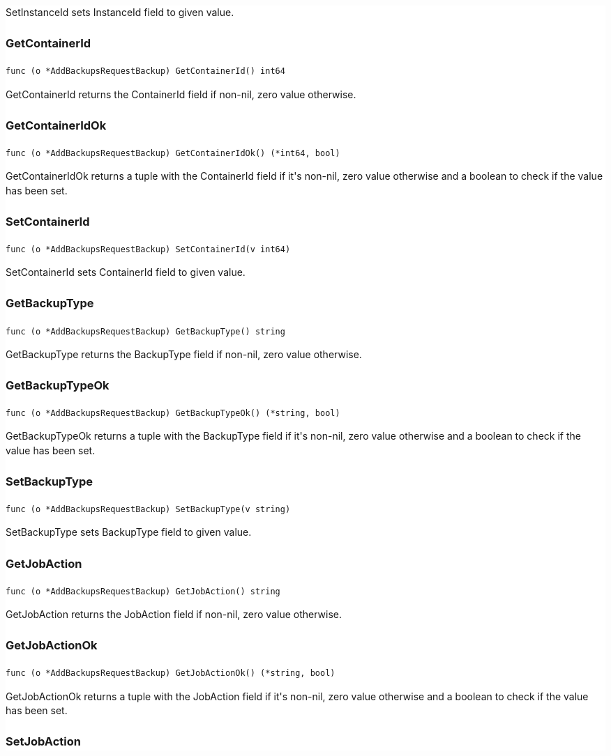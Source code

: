 SetInstanceId sets InstanceId field to given value.


### GetContainerId

`func (o *AddBackupsRequestBackup) GetContainerId() int64`

GetContainerId returns the ContainerId field if non-nil, zero value otherwise.

### GetContainerIdOk

`func (o *AddBackupsRequestBackup) GetContainerIdOk() (*int64, bool)`

GetContainerIdOk returns a tuple with the ContainerId field if it's non-nil, zero value otherwise
and a boolean to check if the value has been set.

### SetContainerId

`func (o *AddBackupsRequestBackup) SetContainerId(v int64)`

SetContainerId sets ContainerId field to given value.


### GetBackupType

`func (o *AddBackupsRequestBackup) GetBackupType() string`

GetBackupType returns the BackupType field if non-nil, zero value otherwise.

### GetBackupTypeOk

`func (o *AddBackupsRequestBackup) GetBackupTypeOk() (*string, bool)`

GetBackupTypeOk returns a tuple with the BackupType field if it's non-nil, zero value otherwise
and a boolean to check if the value has been set.

### SetBackupType

`func (o *AddBackupsRequestBackup) SetBackupType(v string)`

SetBackupType sets BackupType field to given value.


### GetJobAction

`func (o *AddBackupsRequestBackup) GetJobAction() string`

GetJobAction returns the JobAction field if non-nil, zero value otherwise.

### GetJobActionOk

`func (o *AddBackupsRequestBackup) GetJobActionOk() (*string, bool)`

GetJobActionOk returns a tuple with the JobAction field if it's non-nil, zero value otherwise
and a boolean to check if the value has been set.

### SetJobAction
